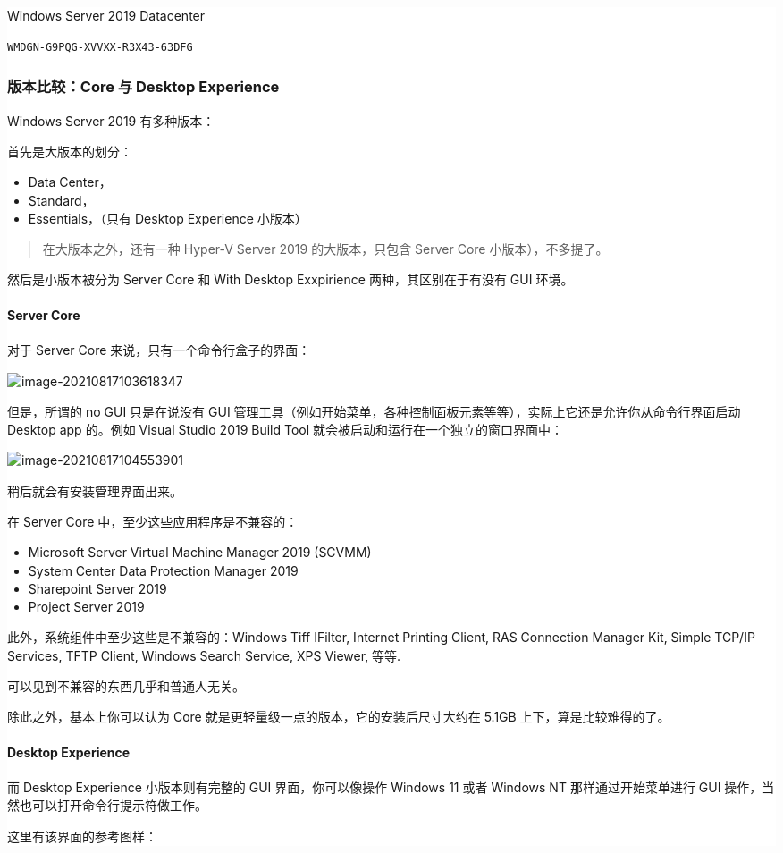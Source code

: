 Windows Server 2019 Datacenter

```
WMDGN-G9PQG-XVVXX-R3X43-63DFG
```





### 版本比较：Core 与 Desktop Experience

Windows Server 2019 有多种版本：

首先是大版本的划分：

- Data Center，
- Standard，
- Essentials，（只有 Desktop Experience 小版本）

> 在大版本之外，还有一种 Hyper-V Server 2019 的大版本，只包含 Server Core 小版本），不多提了。

然后是小版本被分为 Server Core 和 With Desktop Exxpirience 两种，其区别在于有没有 GUI 环境。



#### Server Core

对于 Server Core 来说，只有一个命令行盒子的界面：

![image-20210817103618347](https://raw.githubusercontent.com/hzimg/blog-pics/master/uPic/image-20210817103618347.png)

但是，所谓的 no GUI 只是在说没有 GUI 管理工具（例如开始菜单，各种控制面板元素等等），实际上它还是允许你从命令行界面启动 Desktop app 的。例如 Visual Studio 2019 Build Tool 就会被启动和运行在一个独立的窗口界面中：

![image-20210817104553901](https://raw.githubusercontent.com/hzimg/blog-pics/master/uPic/image-20210817104553901.png)

稍后就会有安装管理界面出来。

在 Server Core 中，至少这些应用程序是不兼容的：

- Microsoft Server Virtual Machine Manager 2019 (SCVMM)
- System Center Data Protection Manager 2019
- Sharepoint Server 2019
- Project Server 2019

此外，系统组件中至少这些是不兼容的：Windows Tiff IFilter, Internet Printing Client, RAS Connection Manager Kit, Simple TCP/IP Services, TFTP Client, Windows Search Service, XPS Viewer, 等等.

可以见到不兼容的东西几乎和普通人无关。

除此之外，基本上你可以认为 Core 就是更轻量级一点的版本，它的安装后尺寸大约在 5.1GB 上下，算是比较难得的了。



#### Desktop Experience

而 Desktop Experience 小版本则有完整的 GUI 界面，你可以像操作 Windows 11 或者 Windows NT 那样通过开始菜单进行 GUI 操作，当然也可以打开命令行提示符做工作。

这里有该界面的参考图样：
